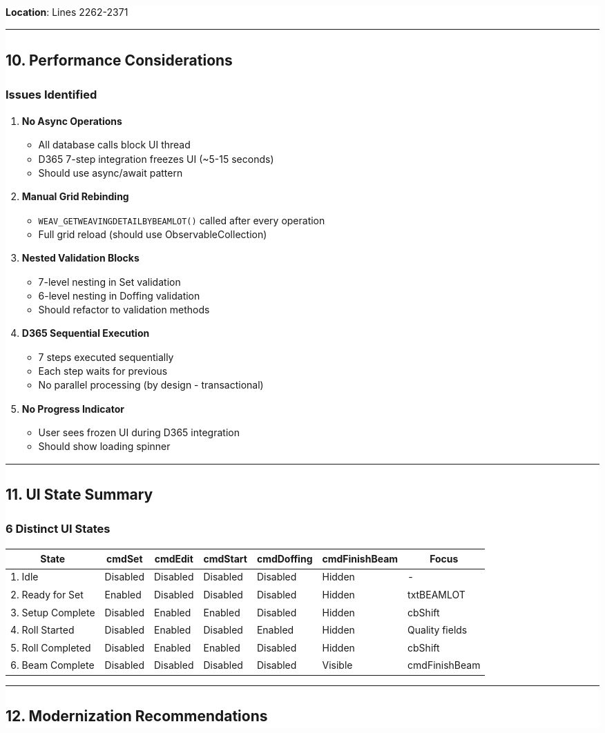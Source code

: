 **Location**: Lines 2262-2371

---

## 10. Performance Considerations

### Issues Identified

1. **No Async Operations**
   - All database calls block UI thread
   - D365 7-step integration freezes UI (~5-15 seconds)
   - Should use async/await pattern

2. **Manual Grid Rebinding**
   - `WEAV_GETWEAVINGDETAILBYBEAMLOT()` called after every operation
   - Full grid reload (should use ObservableCollection)

3. **Nested Validation Blocks**
   - 7-level nesting in Set validation
   - 6-level nesting in Doffing validation
   - Should refactor to validation methods

4. **D365 Sequential Execution**
   - 7 steps executed sequentially
   - Each step waits for previous
   - No parallel processing (by design - transactional)

5. **No Progress Indicator**
   - User sees frozen UI during D365 integration
   - Should show loading spinner

---

## 11. UI State Summary

### 6 Distinct UI States

| State | cmdSet | cmdEdit | cmdStart | cmdDoffing | cmdFinishBeam | Focus |
|-------|--------|---------|----------|------------|---------------|-------|
| 1. Idle | Disabled | Disabled | Disabled | Disabled | Hidden | - |
| 2. Ready for Set | Enabled | Disabled | Disabled | Disabled | Hidden | txtBEAMLOT |
| 3. Setup Complete | Disabled | Enabled | Enabled | Disabled | Hidden | cbShift |
| 4. Roll Started | Disabled | Enabled | Disabled | Enabled | Hidden | Quality fields |
| 5. Roll Completed | Disabled | Enabled | Enabled | Disabled | Hidden | cbShift |
| 6. Beam Complete | Disabled | Disabled | Disabled | Disabled | Visible | cmdFinishBeam |

---

## 12. Modernization Recommendations
